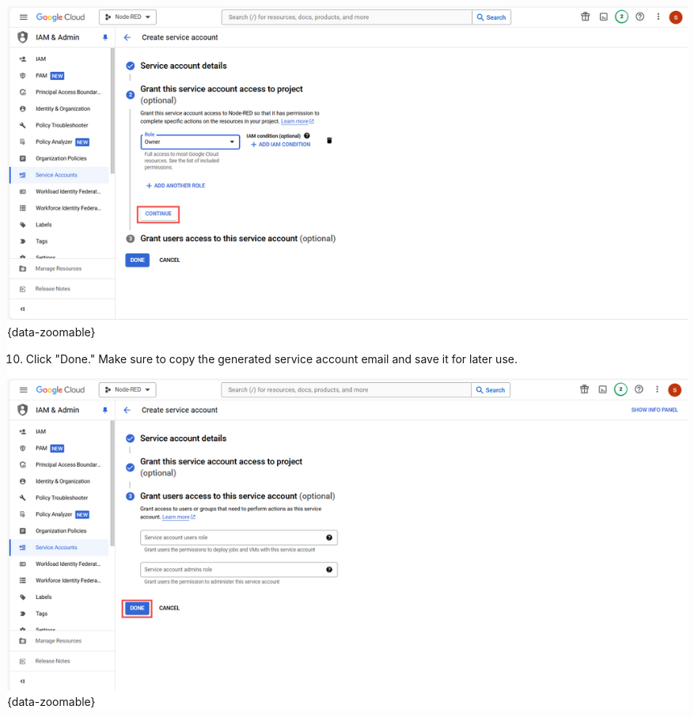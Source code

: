 !["Screenshot showing the 'Continue' button"](./images/interacting-with-google-sheet-from-node-red-delete-page_10.png "Screenshot showing the 'Continue' button"){data-zoomable}

10. Click "Done." Make sure to copy the generated service account email and save it for later use.

!["Screenshot showing the 'Done' button"](./images/interacting-with-google-sheet-from-node-red-delete-page_11.png "Screenshot showing the 'Done' button"){data-zoomable}
